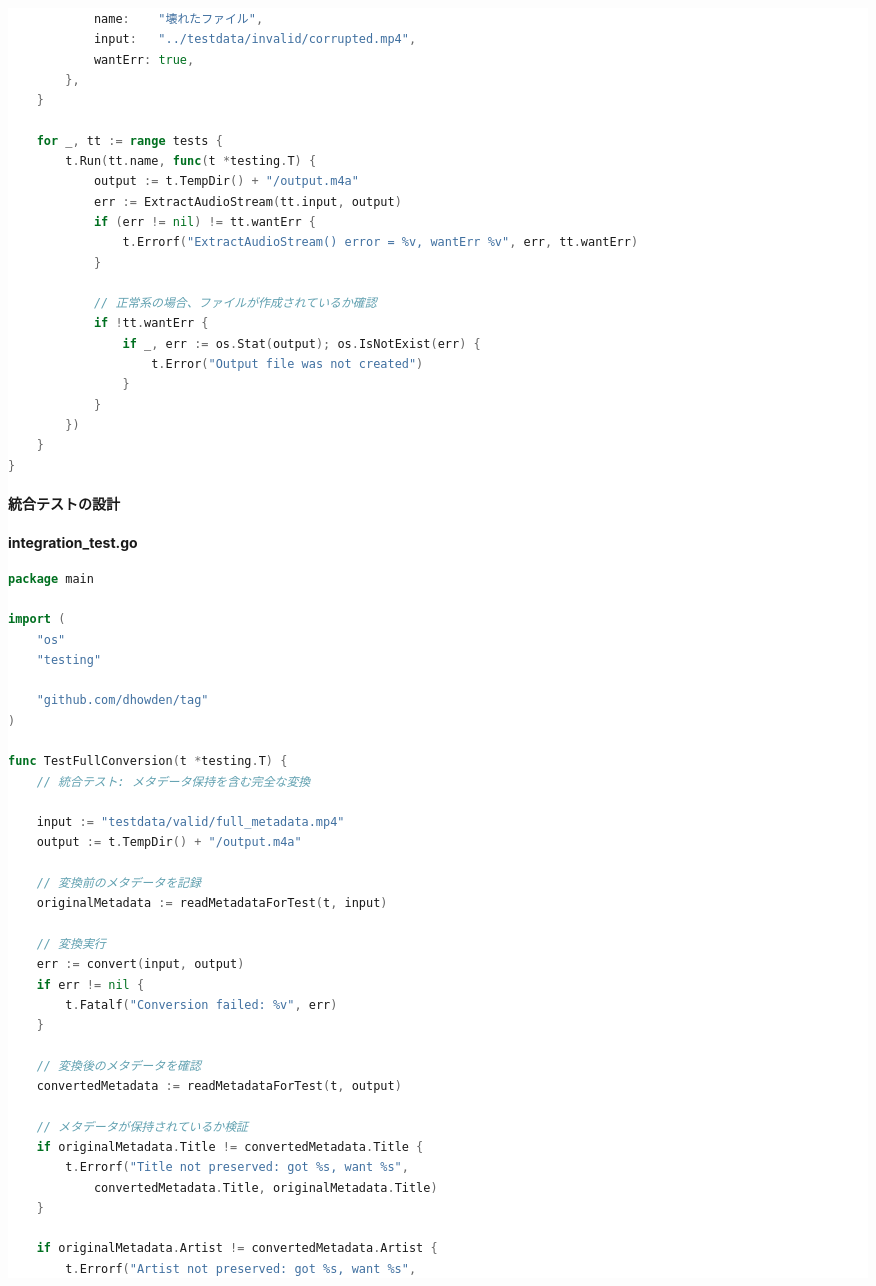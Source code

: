 ```go
			name:    "壊れたファイル",
			input:   "../testdata/invalid/corrupted.mp4",
			wantErr: true,
		},
	}

	for _, tt := range tests {
		t.Run(tt.name, func(t *testing.T) {
			output := t.TempDir() + "/output.m4a"
			err := ExtractAudioStream(tt.input, output)
			if (err != nil) != tt.wantErr {
				t.Errorf("ExtractAudioStream() error = %v, wantErr %v", err, tt.wantErr)
			}
			
			// 正常系の場合、ファイルが作成されているか確認
			if !tt.wantErr {
				if _, err := os.Stat(output); os.IsNotExist(err) {
					t.Error("Output file was not created")
				}
			}
		})
	}
}
```

#### 統合テストの設計

**integration_test.go**
```go
package main

import (
	"os"
	"testing"
	
	"github.com/dhowden/tag"
)

func TestFullConversion(t *testing.T) {
	// 統合テスト: メタデータ保持を含む完全な変換
	
	input := "testdata/valid/full_metadata.mp4"
	output := t.TempDir() + "/output.m4a"
	
	// 変換前のメタデータを記録
	originalMetadata := readMetadataForTest(t, input)
	
	// 変換実行
	err := convert(input, output)
	if err != nil {
		t.Fatalf("Conversion failed: %v", err)
	}
	
	// 変換後のメタデータを確認
	convertedMetadata := readMetadataForTest(t, output)
	
	// メタデータが保持されているか検証
	if originalMetadata.Title != convertedMetadata.Title {
		t.Errorf("Title not preserved: got %s, want %s", 
			convertedMetadata.Title, originalMetadata.Title)
	}
	
	if originalMetadata.Artist != convertedMetadata.Artist {
		t.Errorf("Artist not preserved: got %s, want %s", 
```
